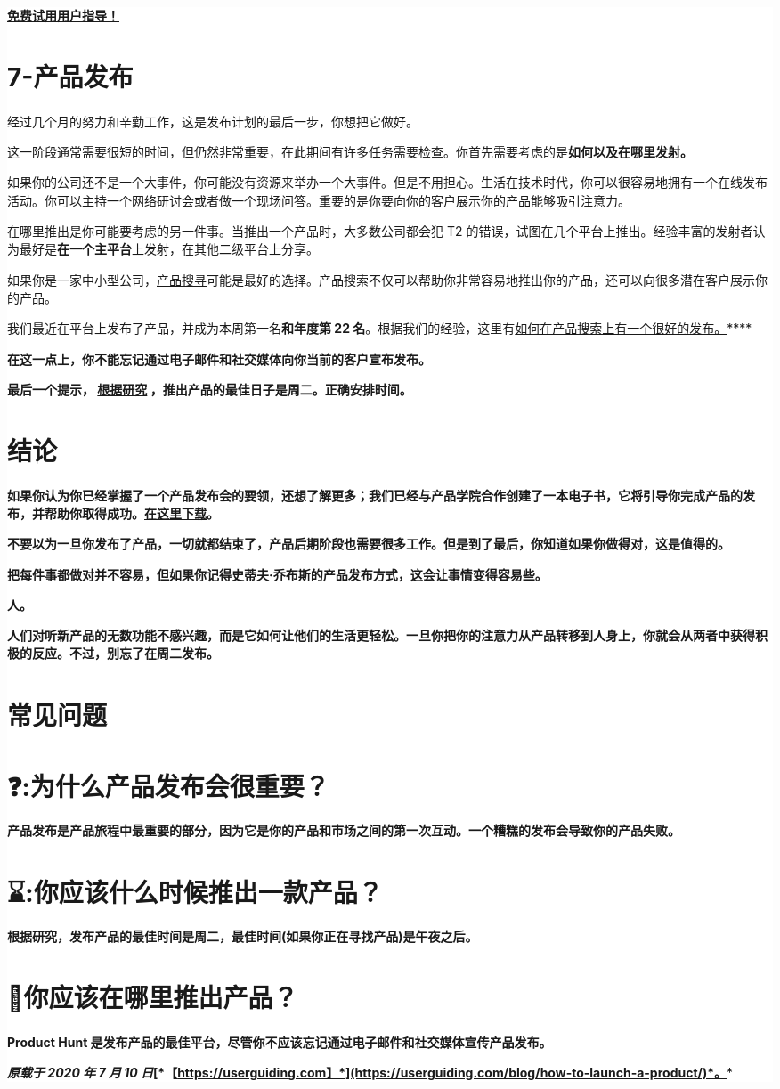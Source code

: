 [**免费试用用户指导！**](https://panel.userguiding.com/register)

# 7-产品发布

经过几个月的努力和辛勤工作，这是发布计划的最后一步，你想把它做好。

这一阶段通常需要很短的时间，但仍然非常重要，在此期间有许多任务需要检查。你首先需要考虑的是**如何以及在哪里发射。**

如果你的公司还不是一个大事件，你可能没有资源来举办一个大事件。但是不用担心。生活在技术时代，你可以很容易地拥有一个在线发布活动。你可以主持一个网络研讨会或者做一个现场问答。重要的是你要向你的客户展示你的产品能够吸引注意力。

在哪里推出是你可能要考虑的另一件事。当推出一个产品时，大多数公司都会犯 T2 的错误，试图在几个平台上推出。经验丰富的发射者认为最好是**在一个主平台**上发射，在其他二级平台上分享。

如果你是一家中小型公司，[产品搜寻](https://www.producthunt.com/)可能是最好的选择。产品搜索不仅可以帮助你非常容易地推出你的产品，还可以向很多潜在客户展示你的产品。

我们最近在平台上发布了产品，并成为本周第一名**和年度第 22 名**。根据我们的经验，这里有[如何在产品搜索上有一个很好的发布。](https://userguiding.com/blog/how-to-launch-on-product-hunt/)****

****在这一点上，你不能忘记通过电子邮件和社交媒体向你当前的客户宣布发布。****

******最后一个提示，** [**根据研究**](https://medium.com/sunscrapers/what-is-the-best-day-and-time-to-launch-a-product-73cf7483fce5) **，推出产品的最佳日子是周二。正确安排时间。******

# ****结论****

****如果你认为你已经掌握了一个产品发布会的要领，还想了解更多；我们已经与**产品学院**合作创建了一本电子书，它将**引导你完成产品**的发布，并帮助你取得成功。[在这里下载](https://productschool.com/product-phases/)。****

****不要以为一旦你发布了产品，一切就都结束了，产品后期阶段也需要很多工作。但是到了最后，你知道如果你做得对，这是值得的。****

****把每件事都做对并不容易，但如果你记得史蒂夫·乔布斯的产品发布方式，这会让事情变得容易些。****

******人。******

****人们对听新产品的无数功能不感兴趣，而是它如何让他们的生活更轻松。一旦你**把你的注意力从产品转移到人身上**，你就会从两者中获得积极的反应。不过，别忘了在周二发布。****

# ****常见问题****

# ****❓:为什么产品发布会很重要？****

****产品发布是产品旅程中最重要的部分，因为它是你的产品和市场之间的第一次互动。一个糟糕的发布会导致你的产品失败。****

# ****⌛️:你应该什么时候推出一款产品？****

****根据研究，发布产品的最佳时间是周二，最佳时间(如果你正在寻找产品)是午夜之后。****

# ****🚀你应该在哪里推出产品？****

****Product Hunt 是发布产品的最佳平台，尽管你不应该忘记通过电子邮件和社交媒体宣传产品发布。****

*****原载于 2020 年 7 月 10 日*[*【https://userguiding.com】*](https://userguiding.com/blog/how-to-launch-a-product/)*。*****